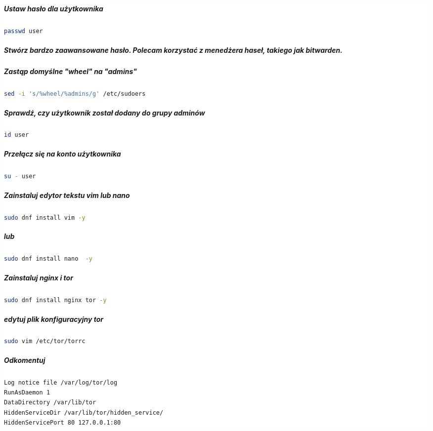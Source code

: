 ##### Ustaw hasło dla użytkownika

```bash
passwd user
```

##### Stwórz bardzo zaawansowane hasło. Polecam korzystać z menedżera haseł, takiego jak bitwarden.

##### Zastąp domyślne "wheel" na "admins"

```bash
sed -i 's/%wheel/%admins/g' /etc/sudoers
```

##### Sprawdź, czy użytkownik został dodany do grupy adminów

```bash
id user
```

##### Przełącz się na konto użytkownika

```bash
su - user
```

##### Zainstaluj edytor tekstu vim lub nano

```bash
sudo dnf install vim -y
```
##### lub

```bash
sudo dnf install nano  -y
```

##### Zainstaluj nginx i tor

```bash
sudo dnf install nginx tor -y
```
##### edytuj plik konfiguracyjny tor

```bash
sudo vim /etc/tor/torrc
```

##### Odkomentuj

```vim
Log notice file /var/log/tor/log
RunAsDaemon 1
DataDirectory /var/lib/tor
HiddenServiceDir /var/lib/tor/hidden_service/
HiddenServicePort 80 127.0.0.1:80
```
